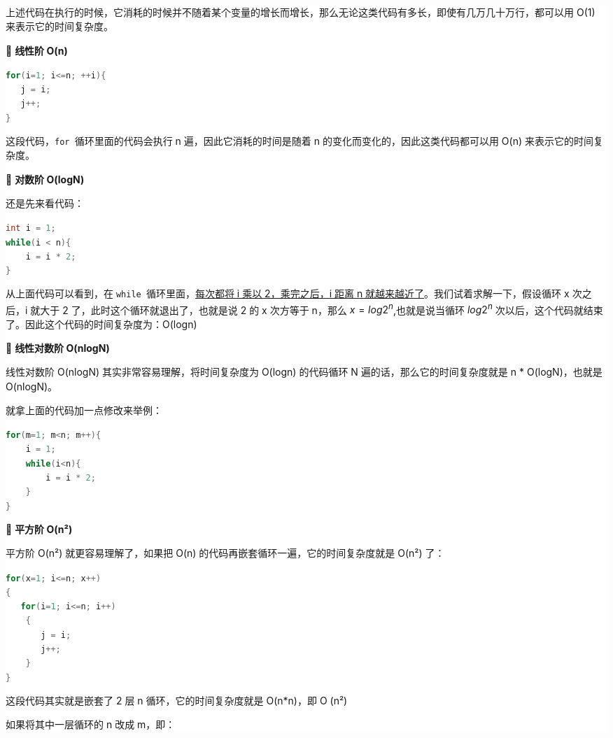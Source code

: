 上述代码在执行的时候，它消耗的时候并不随着某个变量的增长而增长，那么无论这类代码有多长，即使有几万几十万行，都可以用 O(1) 来表示它的时间复杂度。

🔴 **线性阶 O(n)**

```java
for(i=1; i<=n; ++i){
   j = i;
   j++;
}
```

这段代码，`for `循环里面的代码会执行 n 遍，因此它消耗的时间是随着 n 的变化而变化的，因此这类代码都可以用 O(n) 来表示它的时间复杂度。

🔴 **对数阶 O(logN)**

还是先来看代码：

```java
int i = 1;
while(i < n){
    i = i * 2;
}
```

从上面代码可以看到，在 `while `循环里面，<u>每次都将 i 乘以 2，乘完之后，i 距离 n 就越来越近了</u>。我们试着求解一下，假设循环 x 次之后，i 就大于 2 了，此时这个循环就退出了，也就是说 2 的 x 次方等于 n，那么 $x = log2^n$,也就是说当循环 $log2^n$ 次以后，这个代码就结束了。因此这个代码的时间复杂度为：O(logn)

🔴 **线性对数阶 O(nlogN)**

线性对数阶 O(nlogN) 其实非常容易理解，将时间复杂度为 O(logn) 的代码循环 N 遍的话，那么它的时间复杂度就是 n * O(logN)，也就是 O(nlogN)。

就拿上面的代码加一点修改来举例：

```java
for(m=1; m<n; m++){
    i = 1;
    while(i<n){
        i = i * 2;
    }
}
```

🔴 **平方阶 O(n²)**

平方阶 O(n²) 就更容易理解了，如果把 O(n) 的代码再嵌套循环一遍，它的时间复杂度就是 O(n²) 了：

```java
for(x=1; i<=n; x++)
{
   for(i=1; i<=n; i++)
    {
       j = i;
       j++;
    }
}
```

这段代码其实就是嵌套了 2 层 n 循环，它的时间复杂度就是 O(n*n)，即 O (n²)

如果将其中一层循环的 n 改成 m，即：
